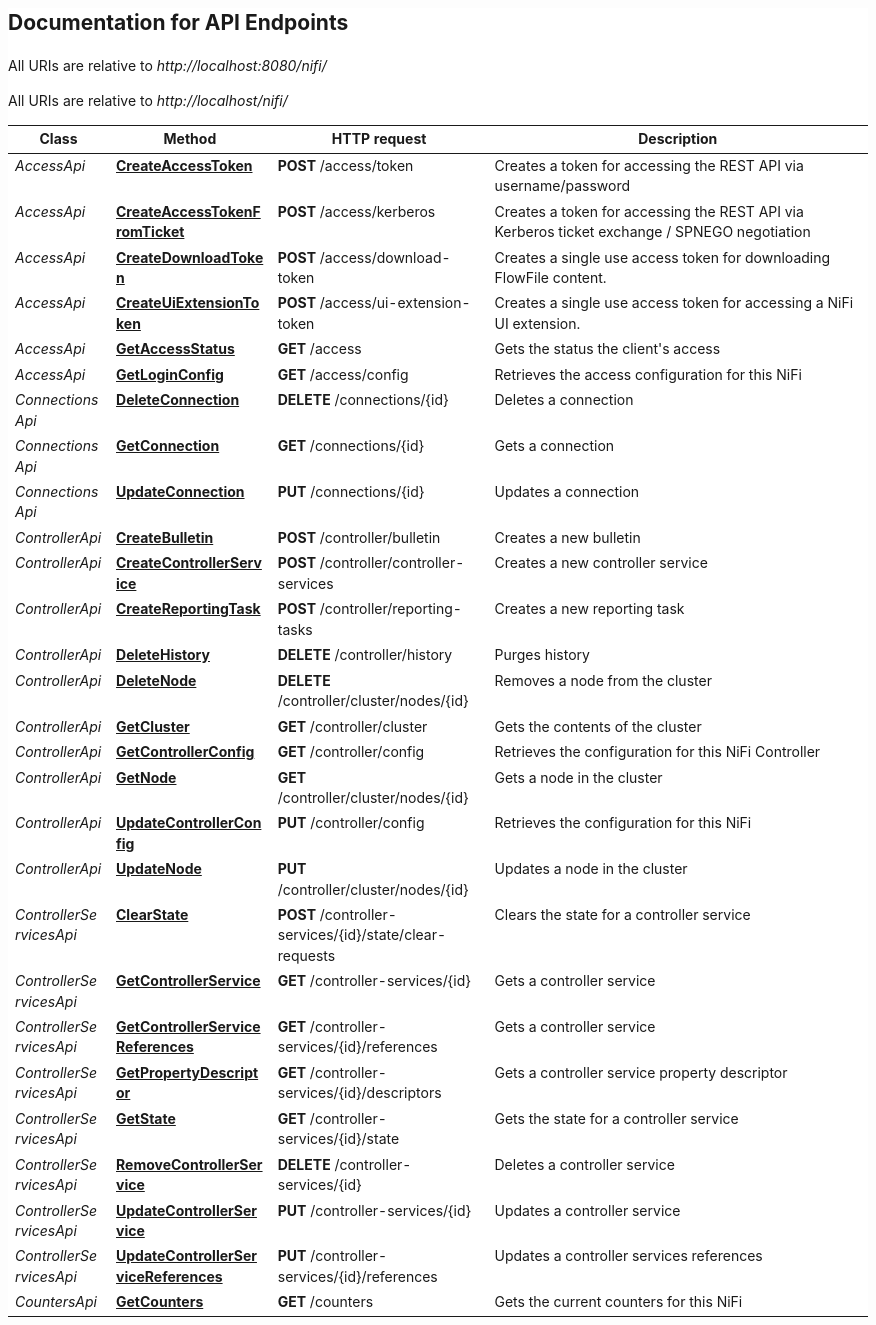 ## Documentation for API Endpoints

All URIs are relative to *http://localhost:8080/nifi/*

All URIs are relative to *http://localhost/nifi/*

| Class                    | Method                                   | HTTP request                             | Description                              |
| ------------------------ | ---------------------------------------- | ---------------------------------------- | ---------------------------------------- |
| *AccessApi*              | [**CreateAccessToken**](Docs/AccessApi.md#createAccessToken) | **POST** /access/token                   | Creates a token for accessing the REST API via username/password |
| *AccessApi*              | [**CreateAccessTokenFromTicket**](Docs/AccessApi.md#createAccessTokenFromTicket) | **POST** /access/kerberos                | Creates a token for accessing the REST API via Kerberos ticket exchange / SPNEGO negotiation |
| *AccessApi*              | [**CreateDownloadToken**](Docs/AccessApi.md#createDownloadToken) | **POST** /access/download-token          | Creates a single use access token for downloading FlowFile content. |
| *AccessApi*              | [**CreateUiExtensionToken**](Docs/AccessApi.md#createUiExtensionToken) | **POST** /access/ui-extension-token      | Creates a single use access token for accessing a NiFi UI extension. |
| *AccessApi*              | [**GetAccessStatus**](Docs/AccessApi.md#getAccessStatus) | **GET** /access                          | Gets the status the client&#39;s access  |
| *AccessApi*              | [**GetLoginConfig**](Docs/AccessApi.md#getLoginConfig) | **GET** /access/config                   | Retrieves the access configuration for this NiFi |
| *ConnectionsApi*         | [**DeleteConnection**](Docs/ConnectionsApi.md#deleteConnection) | **DELETE** /connections/{id}             | Deletes a connection                     |
| *ConnectionsApi*         | [**GetConnection**](Docs/ConnectionsApi.md#getConnection) | **GET** /connections/{id}                | Gets a connection                        |
| *ConnectionsApi*         | [**UpdateConnection**](Docs/ConnectionsApi.md#updateConnection) | **PUT** /connections/{id}                | Updates a connection                     |
| *ControllerApi*          | [**CreateBulletin**](Docs/ControllerApi.md#createBulletin) | **POST** /controller/bulletin            | Creates a new bulletin                   |
| *ControllerApi*          | [**CreateControllerService**](Docs/ControllerApi.md#createControllerService) | **POST** /controller/controller-services | Creates a new controller service         |
| *ControllerApi*          | [**CreateReportingTask**](Docs/ControllerApi.md#createReportingTask) | **POST** /controller/reporting-tasks     | Creates a new reporting task             |
| *ControllerApi*          | [**DeleteHistory**](Docs/ControllerApi.md#deleteHistory) | **DELETE** /controller/history           | Purges history                           |
| *ControllerApi*          | [**DeleteNode**](Docs/ControllerApi.md#deleteNode) | **DELETE** /controller/cluster/nodes/{id} | Removes a node from the cluster          |
| *ControllerApi*          | [**GetCluster**](Docs/ControllerApi.md#getCluster) | **GET** /controller/cluster              | Gets the contents of the cluster         |
| *ControllerApi*          | [**GetControllerConfig**](Docs/ControllerApi.md#getControllerConfig) | **GET** /controller/config               | Retrieves the configuration for this NiFi Controller |
| *ControllerApi*          | [**GetNode**](Docs/ControllerApi.md#getNode) | **GET** /controller/cluster/nodes/{id}   | Gets a node in the cluster               |
| *ControllerApi*          | [**UpdateControllerConfig**](Docs/ControllerApi.md#updateControllerConfig) | **PUT** /controller/config               | Retrieves the configuration for this NiFi |
| *ControllerApi*          | [**UpdateNode**](Docs/ControllerApi.md#updateNode) | **PUT** /controller/cluster/nodes/{id}   | Updates a node in the cluster            |
| *ControllerServicesApi*  | [**ClearState**](Docs/ControllerServicesApi.md#clearState) | **POST** /controller-services/{id}/state/clear-requests | Clears the state for a controller service |
| *ControllerServicesApi*  | [**GetControllerService**](Docs/ControllerServicesApi.md#getControllerService) | **GET** /controller-services/{id}        | Gets a controller service                |
| *ControllerServicesApi*  | [**GetControllerServiceReferences**](Docs/ControllerServicesApi.md#getControllerServiceReferences) | **GET** /controller-services/{id}/references | Gets a controller service                |
| *ControllerServicesApi*  | [**GetPropertyDescriptor**](Docs/ControllerServicesApi.md#getPropertyDescriptor) | **GET** /controller-services/{id}/descriptors | Gets a controller service property descriptor |
| *ControllerServicesApi*  | [**GetState**](Docs/ControllerServicesApi.md#getState) | **GET** /controller-services/{id}/state  | Gets the state for a controller service  |
| *ControllerServicesApi*  | [**RemoveControllerService**](Docs/ControllerServicesApi.md#removeControllerService) | **DELETE** /controller-services/{id}     | Deletes a controller service             |
| *ControllerServicesApi*  | [**UpdateControllerService**](Docs/ControllerServicesApi.md#updateControllerService) | **PUT** /controller-services/{id}        | Updates a controller service             |
| *ControllerServicesApi*  | [**UpdateControllerServiceReferences**](Docs/ControllerServicesApi.md#updateControllerServiceReferences) | **PUT** /controller-services/{id}/references | Updates a controller services references |
| *CountersApi*            | [**GetCounters**](Docs/CountersApi.md#getCounters) | **GET** /counters                        | Gets the current counters for this NiFi  |